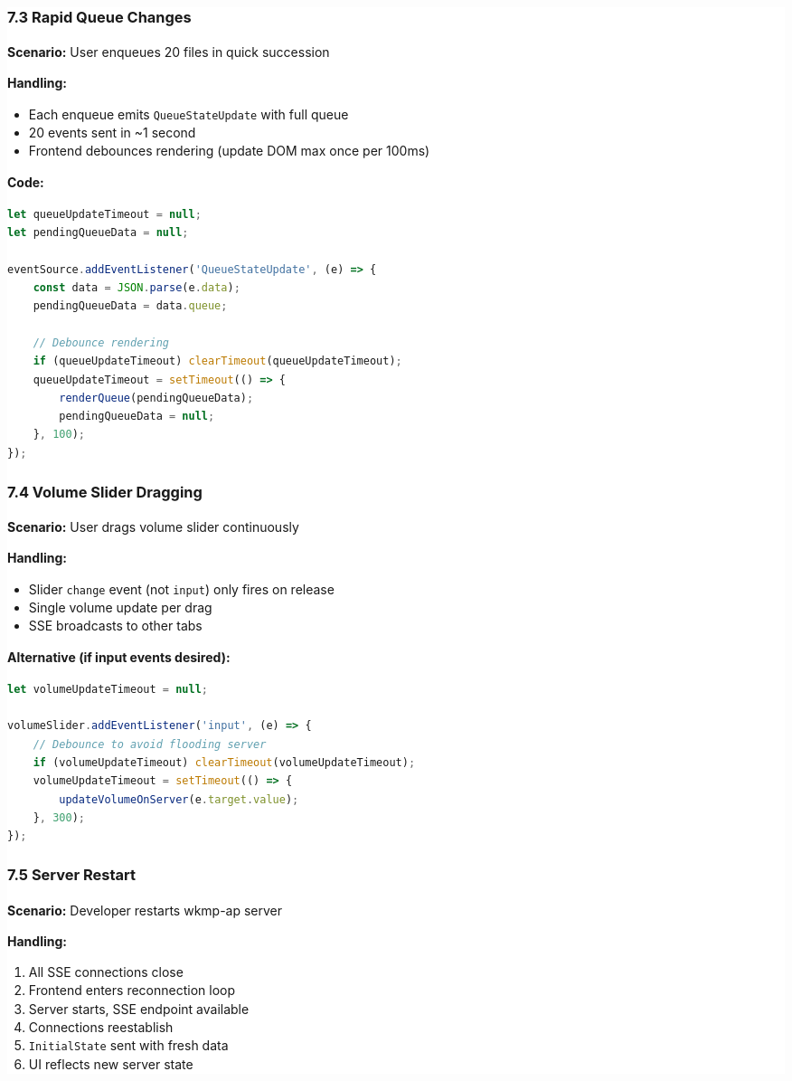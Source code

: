 ### 7.3 Rapid Queue Changes

**Scenario:** User enqueues 20 files in quick succession

**Handling:**
- Each enqueue emits `QueueStateUpdate` with full queue
- 20 events sent in ~1 second
- Frontend debounces rendering (update DOM max once per 100ms)

**Code:**
```javascript
let queueUpdateTimeout = null;
let pendingQueueData = null;

eventSource.addEventListener('QueueStateUpdate', (e) => {
    const data = JSON.parse(e.data);
    pendingQueueData = data.queue;

    // Debounce rendering
    if (queueUpdateTimeout) clearTimeout(queueUpdateTimeout);
    queueUpdateTimeout = setTimeout(() => {
        renderQueue(pendingQueueData);
        pendingQueueData = null;
    }, 100);
});
```

### 7.4 Volume Slider Dragging

**Scenario:** User drags volume slider continuously

**Handling:**
- Slider `change` event (not `input`) only fires on release
- Single volume update per drag
- SSE broadcasts to other tabs

**Alternative (if input events desired):**
```javascript
let volumeUpdateTimeout = null;

volumeSlider.addEventListener('input', (e) => {
    // Debounce to avoid flooding server
    if (volumeUpdateTimeout) clearTimeout(volumeUpdateTimeout);
    volumeUpdateTimeout = setTimeout(() => {
        updateVolumeOnServer(e.target.value);
    }, 300);
});
```

### 7.5 Server Restart

**Scenario:** Developer restarts wkmp-ap server

**Handling:**
1. All SSE connections close
2. Frontend enters reconnection loop
3. Server starts, SSE endpoint available
4. Connections reestablish
5. `InitialState` sent with fresh data
6. UI reflects new server state
